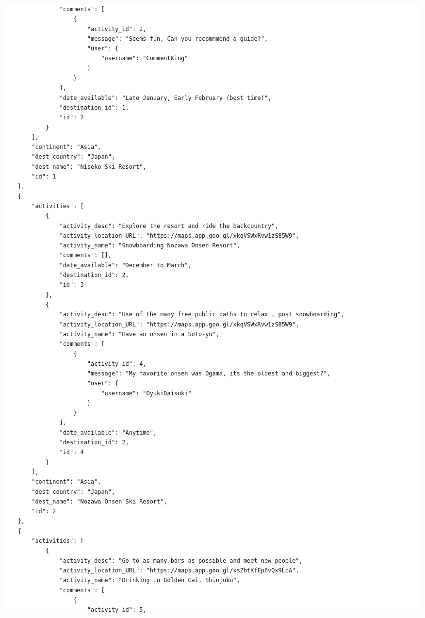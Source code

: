 ```
				"comments": [
					{
						"activity_id": 2,
						"message": "Seems fun, Can you recommmend a guide?",
						"user": {
							"username": "CommentKing"
						}
					}
				],
				"date_available": "Late January, Early February (best time)",
				"destination_id": 1,
				"id": 2
			}
		],
		"continent": "Asia",
		"dest_country": "Japan",
		"dest_name": "Niseko Ski Resort",
		"id": 1
	},
	{
		"activities": [
			{
				"activity_desc": "Explore the resort and ride the backcountry",
				"activity_location_URL": "https://maps.app.goo.gl/xkqVSWxRvw1zS85W9",
				"activity_name": "Snowboarding Nozawa Onsen Resort",
				"comments": [],
				"date_available": "December to March",
				"destination_id": 2,
				"id": 3
			},
			{
				"activity_desc": "Use of the many free public baths to relax , post snowboarding",
				"activity_location_URL": "https://maps.app.goo.gl/xkqVSWxRvw1zS85W9",
				"activity_name": "Have an onsen in a Soto-yu",
				"comments": [
					{
						"activity_id": 4,
						"message": "My favorite onsen was Ogama, its the oldest and biggest?",
						"user": {
							"username": "OyukiDaisuki"
						}
					}
				],
				"date_available": "Anytime",
				"destination_id": 2,
				"id": 4
			}
		],
		"continent": "Asia",
		"dest_country": "Japan",
		"dest_name": "Nozawa Onsen Ski Resort",
		"id": 2
	},
	{
		"activities": [
			{
				"activity_desc": "Go to as many bars as possible and meet new people",
				"activity_location_URL": "https://maps.app.goo.gl/xsZhtKfEp6vQx9LcA",
				"activity_name": "Drinking in Golden Gai, Shinjuku",
				"comments": [
					{
						"activity_id": 5,
```